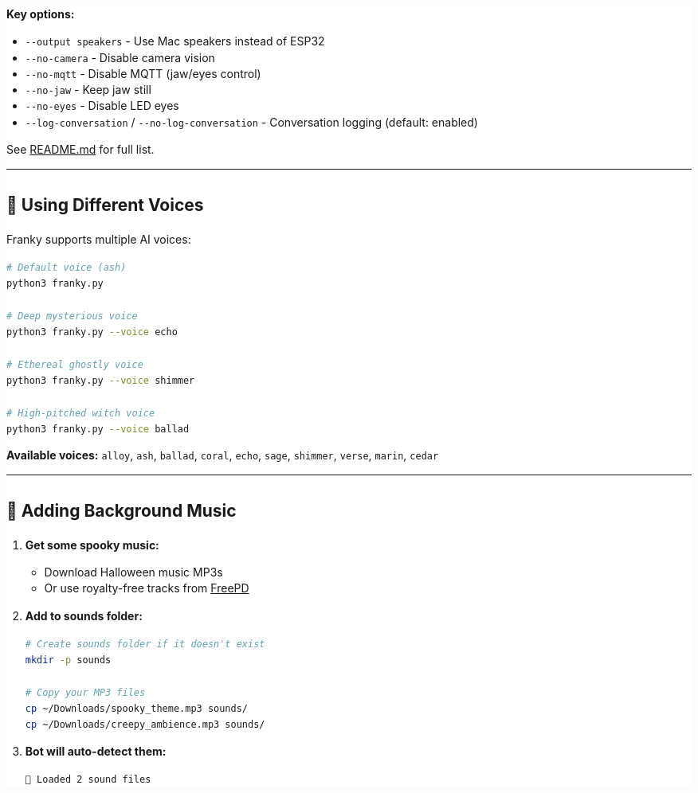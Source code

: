 **Key options:**
- `--output speakers` - Use Mac speakers instead of ESP32
- `--no-camera` - Disable camera vision
- `--no-mqtt` - Disable MQTT (jaw/eyes control)
- `--no-jaw` - Keep jaw still
- `--no-eyes` - Disable LED eyes
- `--log-conversation` / `--no-log-conversation` - Conversation logging (default: enabled)

See [README.md](README.md#⚙️-configuration-options) for full list.

---

## 🎤 Using Different Voices

Franky supports multiple AI voices:

```bash
# Default voice (ash)
python3 franky.py

# Deep mysterious voice
python3 franky.py --voice echo

# Ethereal ghostly voice
python3 franky.py --voice shimmer

# High-pitched witch voice
python3 franky.py --voice ballad
```

**Available voices:** `alloy`, `ash`, `ballad`, `coral`, `echo`, `sage`, `shimmer`, `verse`, `marin`, `cedar`

---

## 🎵 Adding Background Music

1. **Get some spooky music:**
   - Download Halloween music MP3s
   - Or use royalty-free tracks from [FreePD](https://freepd.com/)

2. **Add to sounds folder:**
   ```bash
   # Create sounds folder if it doesn't exist
   mkdir -p sounds

   # Copy your MP3 files
   cp ~/Downloads/spooky_theme.mp3 sounds/
   cp ~/Downloads/creepy_ambience.mp3 sounds/
   ```

3. **Bot will auto-detect them:**
   ```
   🎵 Loaded 2 sound files
   ```
